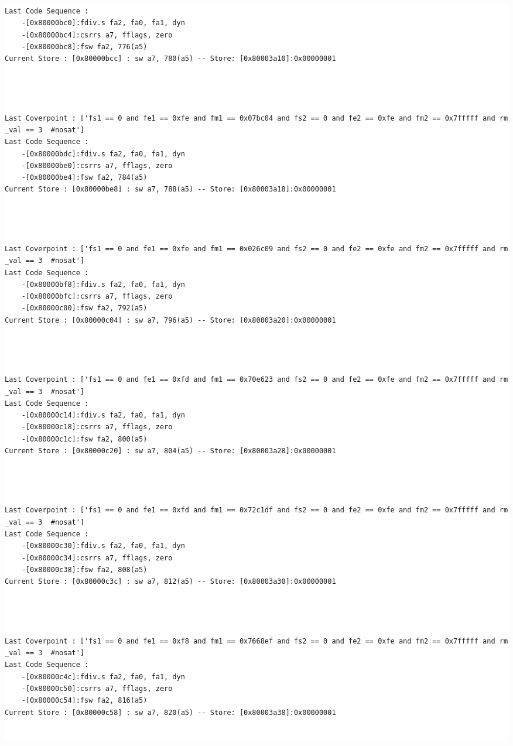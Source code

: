 ```
Last Code Sequence : 
	-[0x80000bc0]:fdiv.s fa2, fa0, fa1, dyn
	-[0x80000bc4]:csrrs a7, fflags, zero
	-[0x80000bc8]:fsw fa2, 776(a5)
Current Store : [0x80000bcc] : sw a7, 780(a5) -- Store: [0x80003a10]:0x00000001




Last Coverpoint : ['fs1 == 0 and fe1 == 0xfe and fm1 == 0x07bc04 and fs2 == 0 and fe2 == 0xfe and fm2 == 0x7fffff and rm_val == 3  #nosat']
Last Code Sequence : 
	-[0x80000bdc]:fdiv.s fa2, fa0, fa1, dyn
	-[0x80000be0]:csrrs a7, fflags, zero
	-[0x80000be4]:fsw fa2, 784(a5)
Current Store : [0x80000be8] : sw a7, 788(a5) -- Store: [0x80003a18]:0x00000001




Last Coverpoint : ['fs1 == 0 and fe1 == 0xfe and fm1 == 0x026c09 and fs2 == 0 and fe2 == 0xfe and fm2 == 0x7fffff and rm_val == 3  #nosat']
Last Code Sequence : 
	-[0x80000bf8]:fdiv.s fa2, fa0, fa1, dyn
	-[0x80000bfc]:csrrs a7, fflags, zero
	-[0x80000c00]:fsw fa2, 792(a5)
Current Store : [0x80000c04] : sw a7, 796(a5) -- Store: [0x80003a20]:0x00000001




Last Coverpoint : ['fs1 == 0 and fe1 == 0xfd and fm1 == 0x70e623 and fs2 == 0 and fe2 == 0xfe and fm2 == 0x7fffff and rm_val == 3  #nosat']
Last Code Sequence : 
	-[0x80000c14]:fdiv.s fa2, fa0, fa1, dyn
	-[0x80000c18]:csrrs a7, fflags, zero
	-[0x80000c1c]:fsw fa2, 800(a5)
Current Store : [0x80000c20] : sw a7, 804(a5) -- Store: [0x80003a28]:0x00000001




Last Coverpoint : ['fs1 == 0 and fe1 == 0xfd and fm1 == 0x72c1df and fs2 == 0 and fe2 == 0xfe and fm2 == 0x7fffff and rm_val == 3  #nosat']
Last Code Sequence : 
	-[0x80000c30]:fdiv.s fa2, fa0, fa1, dyn
	-[0x80000c34]:csrrs a7, fflags, zero
	-[0x80000c38]:fsw fa2, 808(a5)
Current Store : [0x80000c3c] : sw a7, 812(a5) -- Store: [0x80003a30]:0x00000001




Last Coverpoint : ['fs1 == 0 and fe1 == 0xf8 and fm1 == 0x7668ef and fs2 == 0 and fe2 == 0xfe and fm2 == 0x7fffff and rm_val == 3  #nosat']
Last Code Sequence : 
	-[0x80000c4c]:fdiv.s fa2, fa0, fa1, dyn
	-[0x80000c50]:csrrs a7, fflags, zero
	-[0x80000c54]:fsw fa2, 816(a5)
Current Store : [0x80000c58] : sw a7, 820(a5) -- Store: [0x80003a38]:0x00000001



```